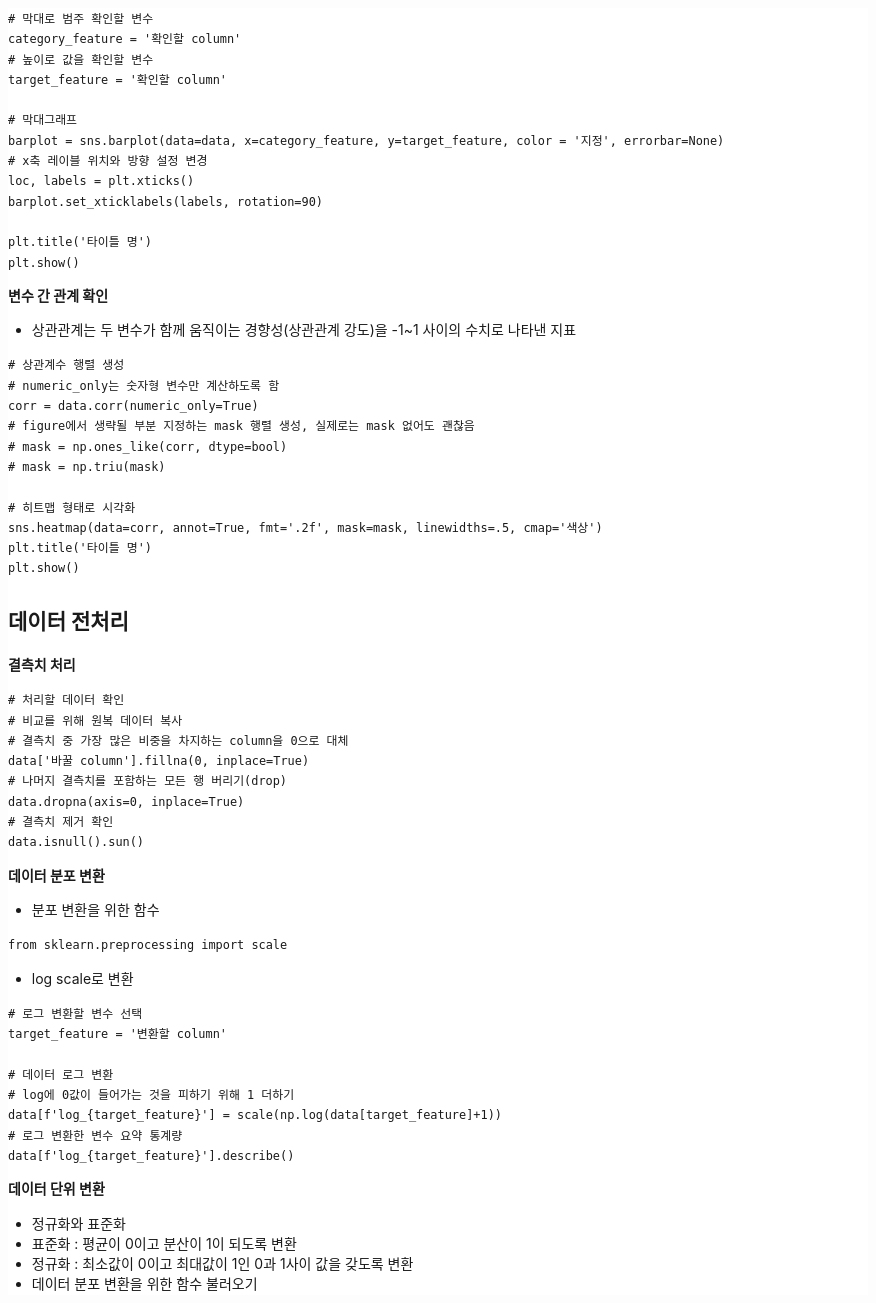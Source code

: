 ```
# 막대로 범주 확인할 변수     
category_feature = '확인할 column'     
# 높이로 값을 확인할 변수    
target_feature = '확인할 column'     
    
# 막대그래프    
barplot = sns.barplot(data=data, x=category_feature, y=target_feature, color = '지정', errorbar=None)   
# x축 레이블 위치와 방향 설정 변경    
loc, labels = plt.xticks()     
barplot.set_xticklabels(labels, rotation=90)      
      
plt.title('타이틀 명')      
plt.show()
```     
**변수 간 관계 확인**     
* 상관관계는 두 변수가 함께 움직이는 경향성(상관관계 강도)을 -1~1 사이의 수치로 나타낸 지표       
```
# 상관계수 행렬 생성    
# numeric_only는 숫자형 변수만 계산하도록 함      
corr = data.corr(numeric_only=True)        
# figure에서 생략될 부분 지정하는 mask 행렬 생성, 실제로는 mask 없어도 괜찮음     
# mask = np.ones_like(corr, dtype=bool)    
# mask = np.triu(mask)         
         
# 히트맵 형태로 시각화       
sns.heatmap(data=corr, annot=True, fmt='.2f', mask=mask, linewidths=.5, cmap='색상')     
plt.title('타이틀 명')     
plt.show()
```
## 데이터 전처리     
**결측치 처리**    
```
# 처리할 데이터 확인   
# 비교를 위해 원복 데이터 복사   
# 결측치 중 가장 많은 비중을 차지하는 column을 0으로 대체   
data['바꿀 column'].fillna(0, inplace=True)   
# 나머지 결측치를 포함하는 모든 행 버리기(drop)   
data.dropna(axis=0, inplace=True)   
# 결측치 제거 확인   
data.isnull().sun()
```     
**데이터 분포 변환**   
* 분포 변환을 위한 함수   
```
from sklearn.preprocessing import scale
```   
* log scale로 변환   
```
# 로그 변환할 변수 선택 
target_feature = '변환할 column'   
   
# 데이터 로그 변환 
# log에 0값이 들어가는 것을 피하기 위해 1 더하기   
data[f'log_{target_feature}'] = scale(np.log(data[target_feature]+1))        
# 로그 변환한 변수 요약 통계량    
data[f'log_{target_feature}'].describe()
```            
**데이터 단위 변환**    
* 정규화와 표준화      
* 표준화 : 평균이 0이고 분산이 1이 되도록 변환        
* 정규화 : 최소값이 0이고 최대값이 1인 0과 1사이 값을 갖도록 변환     
* 데이터 분포 변환을 위한 함수 불러오기     
```
```